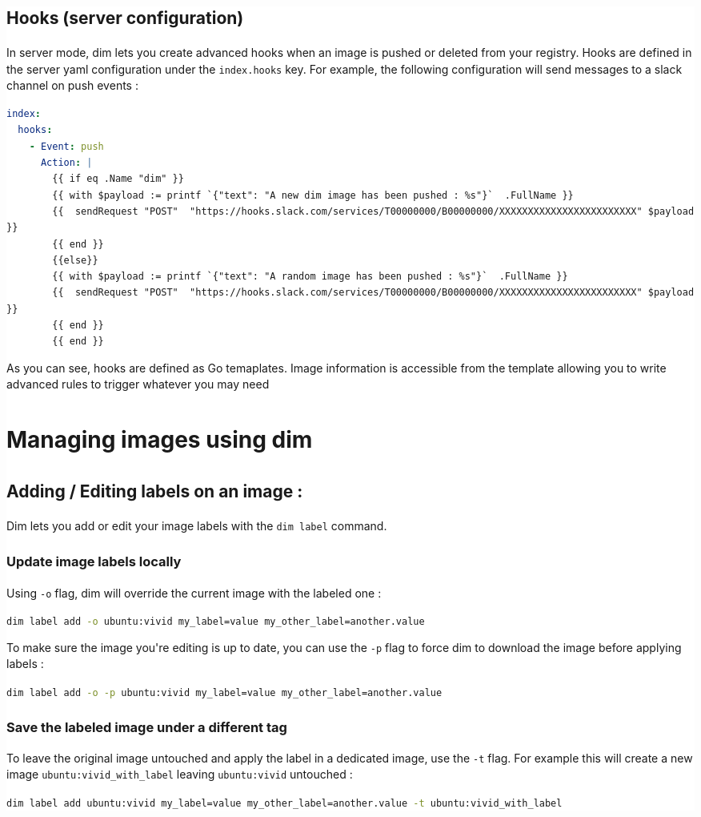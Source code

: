 ## Hooks (server configuration)

In server mode, dim lets you create advanced hooks when an image is pushed or deleted from your registry. Hooks are defined in the server yaml configuration under the `index.hooks` key.
For example, the following configuration will send messages to a slack channel on push events :
```yml
index:
  hooks:
    - Event: push
      Action: |
        {{ if eq .Name "dim" }}
        {{ with $payload := printf `{"text": "A new dim image has been pushed : %s"}`  .FullName }}
        {{  sendRequest "POST"  "https://hooks.slack.com/services/T00000000/B00000000/XXXXXXXXXXXXXXXXXXXXXXXX" $payload }}
        {{ end }}
        {{else}}
        {{ with $payload := printf `{"text": "A random image has been pushed : %s"}`  .FullName }}
        {{  sendRequest "POST"  "https://hooks.slack.com/services/T00000000/B00000000/XXXXXXXXXXXXXXXXXXXXXXXX" $payload }}
        {{ end }}
        {{ end }}
```

As you can see, hooks are defined as Go temaplates. Image information is accessible from the template allowing you to write advanced rules to trigger whatever you may need

# Managing images using dim

## Adding / Editing labels on an image :

Dim lets you add or edit your image labels with the `dim label` command.

### Update image labels locally
Using `-o` flag, dim will override the current image with the labeled one :
```bash
dim label add -o ubuntu:vivid my_label=value my_other_label=another.value
```

To make sure the image you're editing is up to date, you can use the `-p` flag to force dim to download the image before applying labels :

```bash
dim label add -o -p ubuntu:vivid my_label=value my_other_label=another.value
```

### Save the labeled image under a different tag
To leave the original image untouched and apply the label in a dedicated image, use the `-t` flag. For example this will create a new image `ubuntu:vivid_with_label` leaving `ubuntu:vivid` untouched :

```bash
dim label add ubuntu:vivid my_label=value my_other_label=another.value -t ubuntu:vivid_with_label
```
